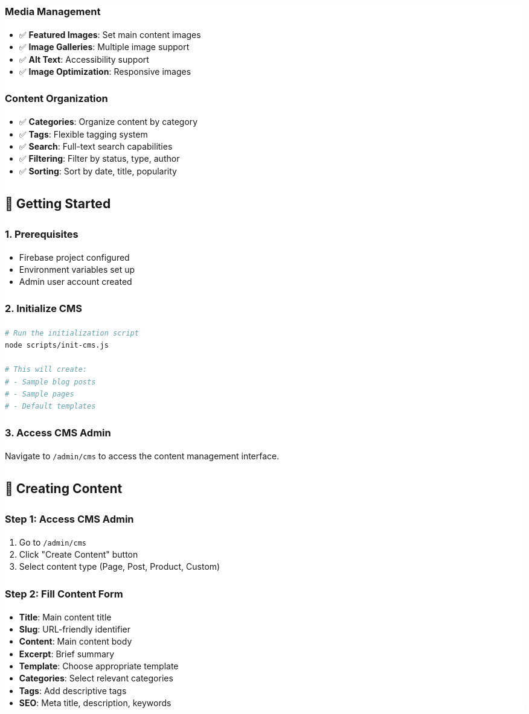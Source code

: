 ### **Media Management**
- ✅ **Featured Images**: Set main content images
- ✅ **Image Galleries**: Multiple image support
- ✅ **Alt Text**: Accessibility support
- ✅ **Image Optimization**: Responsive images

### **Content Organization**
- ✅ **Categories**: Organize content by category
- ✅ **Tags**: Flexible tagging system
- ✅ **Search**: Full-text search capabilities
- ✅ **Filtering**: Filter by status, type, author
- ✅ **Sorting**: Sort by date, title, popularity

## 🚀 Getting Started

### **1. Prerequisites**
- Firebase project configured
- Environment variables set up
- Admin user account created

### **2. Initialize CMS**
```bash
# Run the initialization script
node scripts/init-cms.js

# This will create:
# - Sample blog posts
# - Sample pages
# - Default templates
```

### **3. Access CMS Admin**
Navigate to `/admin/cms` to access the content management interface.

## 📝 Creating Content

### **Step 1: Access CMS Admin**
1. Go to `/admin/cms`
2. Click "Create Content" button
3. Select content type (Page, Post, Product, Custom)

### **Step 2: Fill Content Form**
- **Title**: Main content title
- **Slug**: URL-friendly identifier
- **Content**: Main content body
- **Excerpt**: Brief summary
- **Template**: Choose appropriate template
- **Categories**: Select relevant categories
- **Tags**: Add descriptive tags
- **SEO**: Meta title, description, keywords
